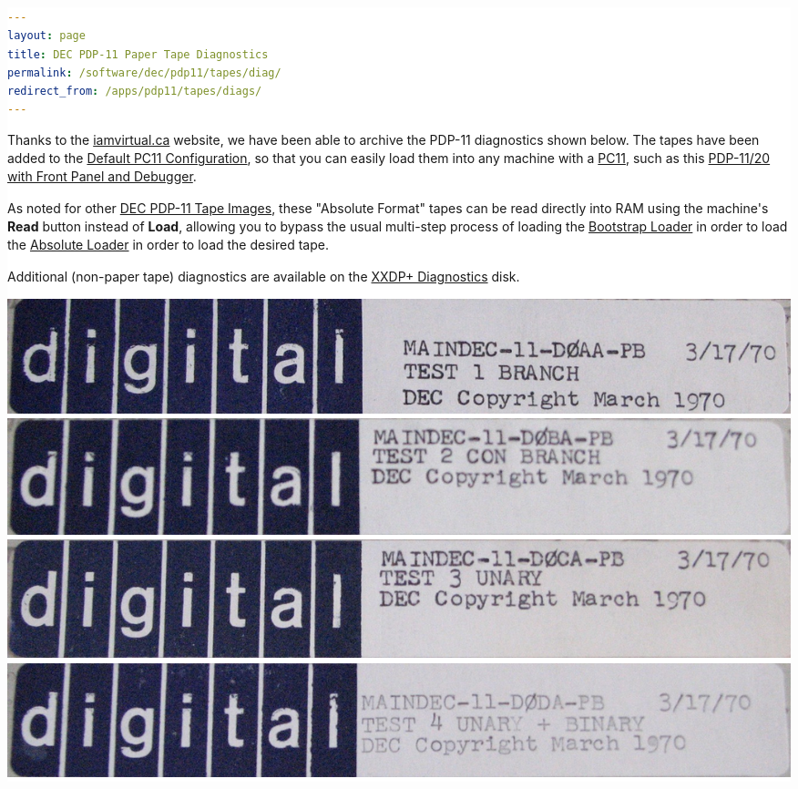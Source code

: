 ```yaml
---
layout: page
title: DEC PDP-11 Paper Tape Diagnostics
permalink: /software/dec/pdp11/tapes/diag/
redirect_from: /apps/pdp11/tapes/diags/
---
```


Thanks to the [iamvirtual.ca](http://iamvirtual.ca/collection/systems/mediadoc/mediadoc.html#papertape)
website, we have been able to archive the PDP-11 diagnostics shown below.  The tapes have been added to the
[Default PC11 Configuration](/configs/pdp11/pc11/), so that you can easily load them into any machine with a
[PC11](/machines/dec/pdp11/lib/pc11.js), such as this [PDP-11/20 with Front Panel and Debugger](/machines/dec/pdp11/1120/panel/debugger/).

As noted for other [DEC PDP-11 Tape Images](/software/dec/pdp11/tapes/), these "Absolute Format" tapes can be read directly
into RAM using the machine's **Read** button instead of **Load**, allowing you to bypass the usual multi-step process of
loading the [Bootstrap Loader](/software/dec/pdp11/boot/bootstrap/) in order to load the [Absolute Loader](/software/dec/pdp11/tapes/absloader/)
in order to load the desired tape.

Additional (non-paper tape) diagnostics are available on the [XXDP+ Diagnostics](/software/dec/pdp11/disks/rl02k/xxdp/) disk.

[![MAINDEC-11-D0AA-PB (MAR/70): TEST 1 - BRANCH](d0aa/MAINDEC-11-D0AA-PB.jpg)](#tests-1-12)
[![MAINDEC-11-D0BA-PB (MAR/70): TEST 2 - CON BRANCH](d0ba/MAINDEC-11-D0BA-PB.jpg)](#tests-1-12)
[![MAINDEC-11-D0CA-PB (MAR/70): TEST 3 - UNARY](d0ca/MAINDEC-11-D0CA-PB.jpg)](#tests-1-12)
[![MAINDEC-11-D0DA-PB (MAR/70): TEST 4 - UNARY + BINARY](d0da/MAINDEC-11-D0DA-PB.jpg)](#tests-1-12)